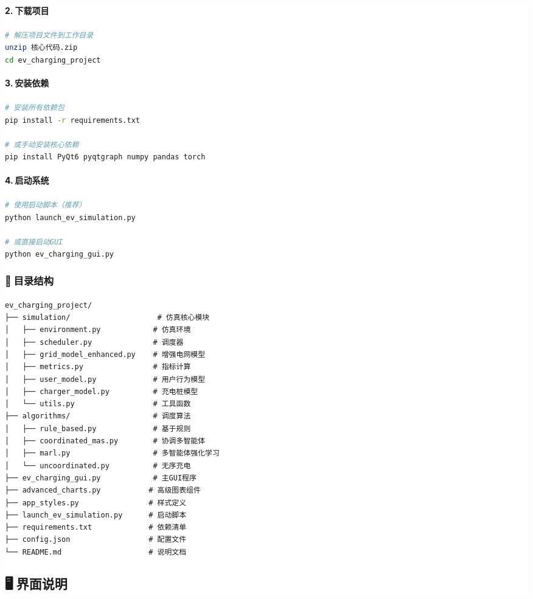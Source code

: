 #### 2. 下载项目
```bash
# 解压项目文件到工作目录
unzip 核心代码.zip
cd ev_charging_project
```

#### 3. 安装依赖
```bash
# 安装所有依赖包
pip install -r requirements.txt

# 或手动安装核心依赖
pip install PyQt6 pyqtgraph numpy pandas torch
```

#### 4. 启动系统
```bash
# 使用启动脚本（推荐）
python launch_ev_simulation.py

# 或直接启动GUI
python ev_charging_gui.py
```

### 📁 目录结构
```
ev_charging_project/
├── simulation/                    # 仿真核心模块
│   ├── environment.py            # 仿真环境
│   ├── scheduler.py              # 调度器
│   ├── grid_model_enhanced.py    # 增强电网模型
│   ├── metrics.py                # 指标计算
│   ├── user_model.py             # 用户行为模型
│   ├── charger_model.py          # 充电桩模型
│   └── utils.py                  # 工具函数
├── algorithms/                   # 调度算法
│   ├── rule_based.py             # 基于规则
│   ├── coordinated_mas.py        # 协调多智能体
│   ├── marl.py                   # 多智能体强化学习
│   └── uncoordinated.py          # 无序充电
├── ev_charging_gui.py            # 主GUI程序
├── advanced_charts.py           # 高级图表组件
├── app_styles.py                # 样式定义
├── launch_ev_simulation.py      # 启动脚本
├── requirements.txt             # 依赖清单
├── config.json                  # 配置文件
└── README.md                    # 说明文档
```

## 🖥 界面说明
